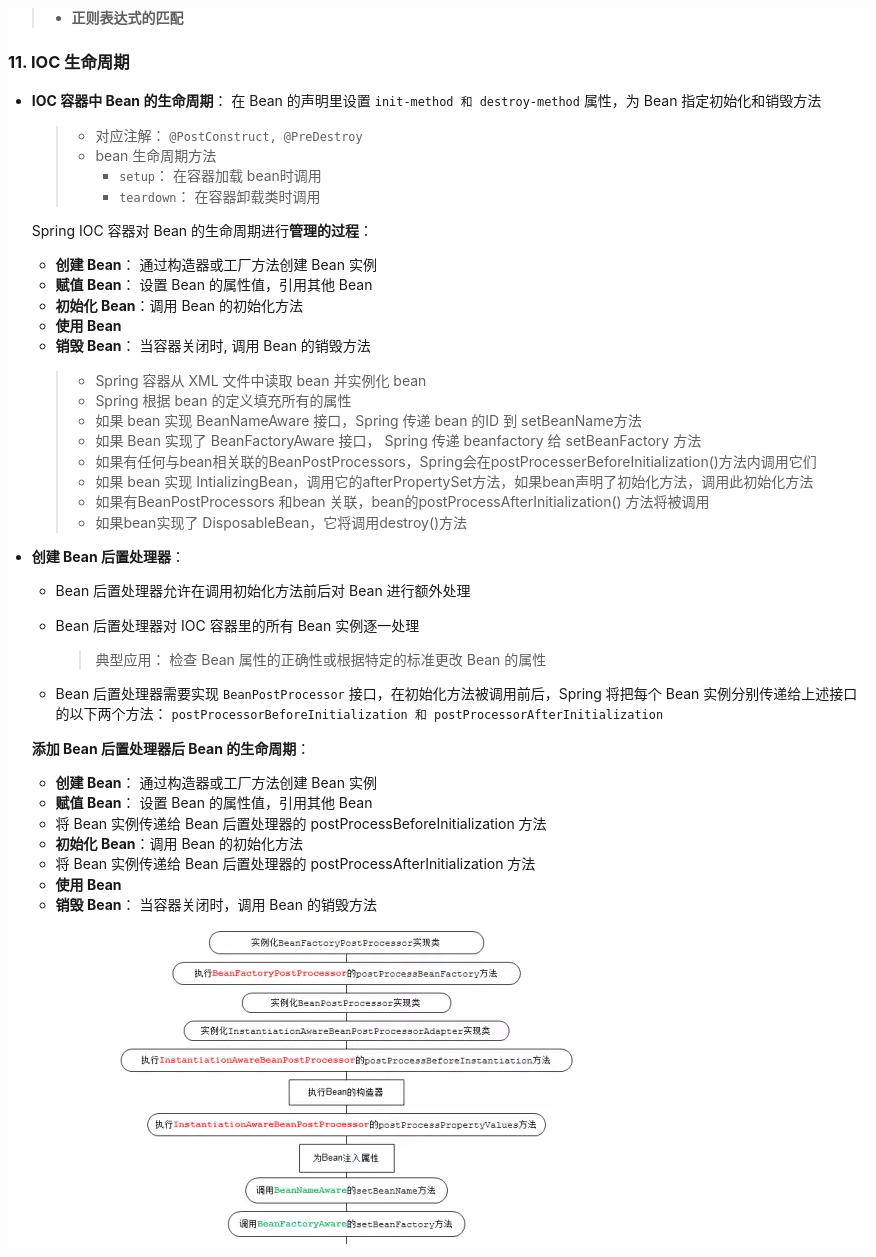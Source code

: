   >
  > - **正则表达式的匹配**

### 11. IOC 生命周期

- **IOC 容器中 Bean 的生命周期**： 在 Bean 的声明里设置 `init-method 和 destroy-method` 属性，为 Bean 指定初始化和销毁方法

  > - 对应注解： `@PostConstruct, @PreDestroy` 
  > - bean 生命周期方法
  >   - `setup`： 在容器加载 bean时调用
  >   - `teardown`： 在容器卸载类时调用

  Spring IOC 容器对 Bean 的生命周期进行**管理的过程**： 

  - **创建 Bean**： 通过构造器或工厂方法创建 Bean 实例
  - **赋值 Bean**： 设置 Bean 的属性值，引用其他 Bean
  - **初始化 Bean**：调用 Bean 的初始化方法
  - **使用 Bean** 
  - **销毁 Bean**： 当容器关闭时, 调用 Bean 的销毁方法

  > - Spring 容器从 XML 文件中读取 bean 并实例化 bean
  > - Spring 根据 bean 的定义填充所有的属性
  > - 如果 bean 实现 BeanNameAware 接口，Spring 传递 bean 的ID 到 setBeanName方法
  > - 如果 Bean 实现了 BeanFactoryAware 接口， Spring 传递 beanfactory 给 setBeanFactory 方法
  > - 如果有任何与bean相关联的BeanPostProcessors，Spring会在postProcesserBeforeInitialization()方法内调用它们
  > - 如果 bean 实现 IntializingBean，调用它的afterPropertySet方法，如果bean声明了初始化方法，调用此初始化方法
  > - 如果有BeanPostProcessors 和bean 关联，bean的postProcessAfterInitialization() 方法将被调用
  > - 如果bean实现了 DisposableBean，它将调用destroy()方法

- **创建 Bean 后置处理器**： 

  - Bean 后置处理器允许在调用初始化方法前后对 Bean 进行额外处理

  - Bean 后置处理器对 IOC 容器里的所有 Bean 实例逐一处理

    > 典型应用： 检查 Bean 属性的正确性或根据特定的标准更改 Bean 的属性

  - Bean 后置处理器需要实现 `BeanPostProcessor` 接口，在初始化方法被调用前后，Spring 将把每个 Bean 实例分别传递给上述接口的以下两个方法： `postProcessorBeforeInitialization 和 postProcessorAfterInitialization ` 

  **添加 Bean 后置处理器后 Bean 的生命周期**： 

  - **创建 Bean**： 通过构造器或工厂方法创建 Bean 实例
  - **赋值 Bean**： 设置 Bean 的属性值，引用其他 Bean
  - 将 Bean 实例传递给 Bean 后置处理器的 postProcessBeforeInitialization 方法
  - **初始化 Bean**：调用 Bean 的初始化方法
  - 将 Bean 实例传递给 Bean 后置处理器的 postProcessAfterInitialization 方法
  - **使用 Bean** 
  - **销毁 Bean**： 当容器关闭时，调用 Bean 的销毁方法

![](../../pics/spring/spring_10.png)
